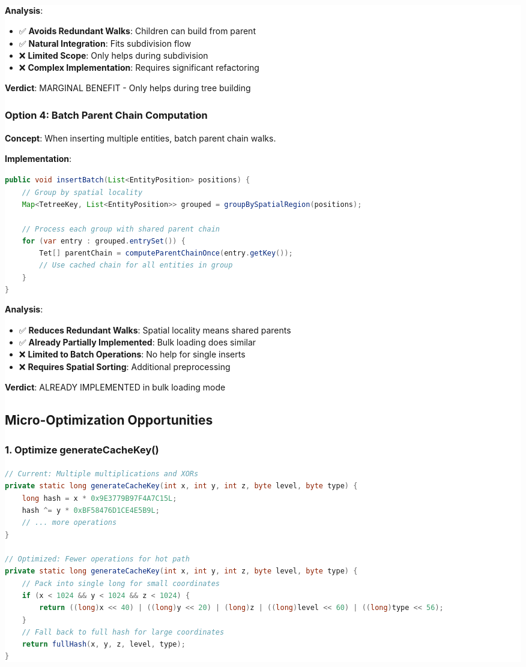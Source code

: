 **Analysis**:
- ✅ **Avoids Redundant Walks**: Children can build from parent
- ✅ **Natural Integration**: Fits subdivision flow
- ❌ **Limited Scope**: Only helps during subdivision
- ❌ **Complex Implementation**: Requires significant refactoring

**Verdict**: MARGINAL BENEFIT - Only helps during tree building

### Option 4: Batch Parent Chain Computation

**Concept**: When inserting multiple entities, batch parent chain walks.

**Implementation**:
```java
public void insertBatch(List<EntityPosition> positions) {
    // Group by spatial locality
    Map<TetreeKey, List<EntityPosition>> grouped = groupBySpatialRegion(positions);
    
    // Process each group with shared parent chain
    for (var entry : grouped.entrySet()) {
        Tet[] parentChain = computeParentChainOnce(entry.getKey());
        // Use cached chain for all entities in group
    }
}
```

**Analysis**:
- ✅ **Reduces Redundant Walks**: Spatial locality means shared parents
- ✅ **Already Partially Implemented**: Bulk loading does similar
- ❌ **Limited to Batch Operations**: No help for single inserts
- ❌ **Requires Spatial Sorting**: Additional preprocessing

**Verdict**: ALREADY IMPLEMENTED in bulk loading mode

## Micro-Optimization Opportunities

### 1. Optimize generateCacheKey()
```java
// Current: Multiple multiplications and XORs
private static long generateCacheKey(int x, int y, int z, byte level, byte type) {
    long hash = x * 0x9E3779B97F4A7C15L;
    hash ^= y * 0xBF58476D1CE4E5B9L;
    // ... more operations
}

// Optimized: Fewer operations for hot path
private static long generateCacheKey(int x, int y, int z, byte level, byte type) {
    // Pack into single long for small coordinates
    if (x < 1024 && y < 1024 && z < 1024) {
        return ((long)x << 40) | ((long)y << 20) | (long)z | ((long)level << 60) | ((long)type << 56);
    }
    // Fall back to full hash for large coordinates
    return fullHash(x, y, z, level, type);
}
```
